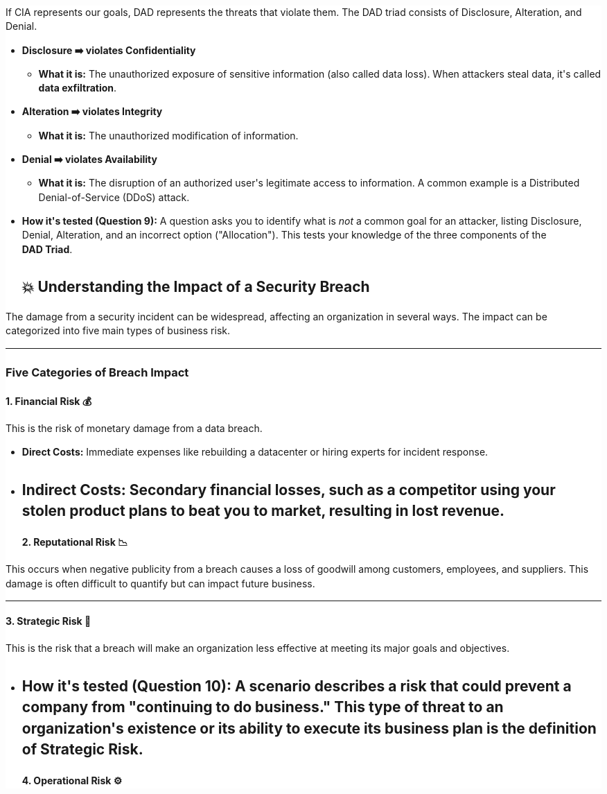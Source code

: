 If CIA represents our goals, DAD represents the threats that violate them. The DAD triad consists of Disclosure, Alteration, and Denial.

* **Disclosure ➡️ violates Confidentiality**  
  * **What it is:** The unauthorized exposure of sensitive information (also called data loss). When attackers steal data, it's called  
     **data exfiltration**.  
* **Alteration ➡️ violates Integrity**  
  * **What it is:** The unauthorized modification of information.  
* **Denial ➡️ violates Availability**  
  * **What it is:** The disruption of an authorized user's legitimate access to information. A common example is a Distributed Denial-of-Service (DDoS) attack.  
* **How it's tested (Question 9):** A question asks you to identify what is *not* a common goal for an attacker, listing Disclosure, Denial, Alteration, and an incorrect option ("Allocation"). This tests your knowledge of the three components of the  
   **DAD Triad**.

  ## **💥 Understanding the Impact of a Security Breach**

The damage from a security incident can be widespread, affecting an organization in several ways. The impact can be categorized into five main types of business risk.

---

### **Five Categories of Breach Impact**

#### **1\. Financial Risk 💰**

This is the risk of monetary damage from a data breach.

* **Direct Costs:** Immediate expenses like rebuilding a datacenter or hiring experts for incident response.  
* **Indirect Costs:** Secondary financial losses, such as a competitor using your stolen product plans to beat you to market, resulting in lost revenue.  
  ---

  #### **2\. Reputational Risk 📉**

This occurs when negative publicity from a breach causes a loss of goodwill among customers, employees, and suppliers. This damage is often difficult to quantify but can impact future business.

---

#### **3\. Strategic Risk 🎯**

This is the risk that a breach will make an organization less effective at meeting its major goals and objectives.

* **How it's tested (Question 10):** A scenario describes a risk that could prevent a company from "continuing to do business." This type of threat to an organization's existence or its ability to execute its business plan is the definition of **Strategic Risk**.  
  ---

  #### **4\. Operational Risk ⚙️**
